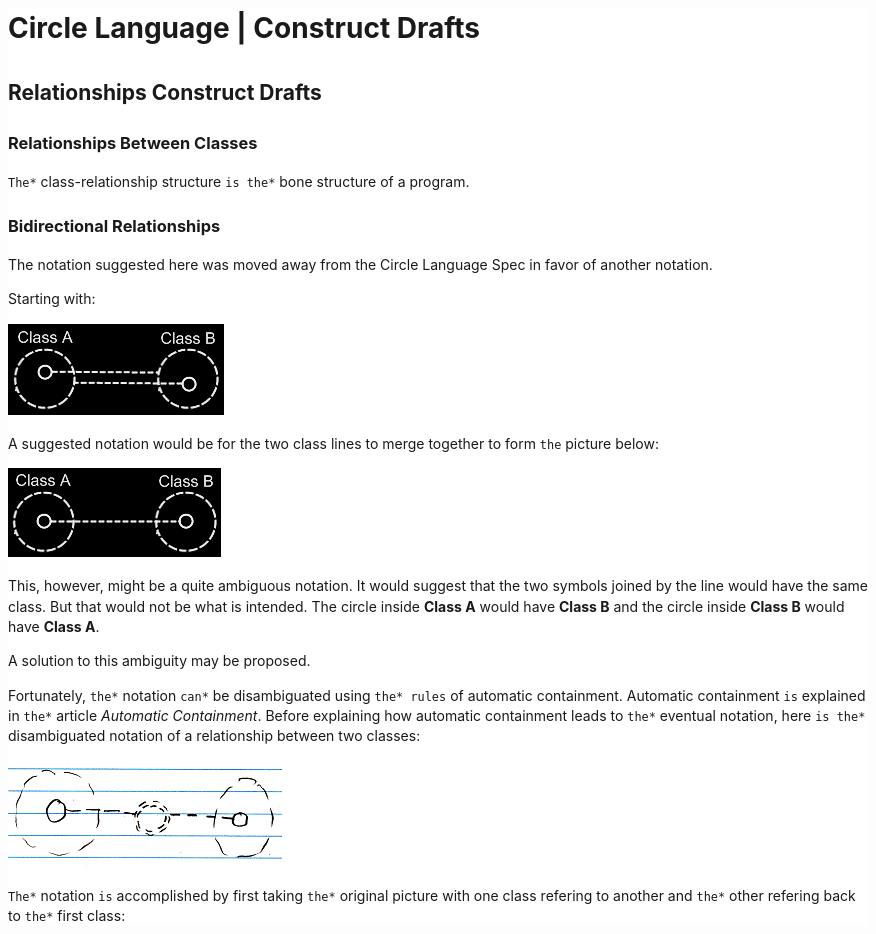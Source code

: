 ﻿Circle Language | Construct Drafts 
==================================

Relationships Construct Drafts
------------------------------

### Relationships Between Classes

`The*` class-relationship structure `is the*` bone structure of a program.

### Bidirectional Relationships

The notation suggested here was moved away from the Circle Language Spec in favor of another notation.

Starting with:

![](images/1.%20Relationships%20Construct%20Drafts.001.png)

A suggested notation would be for the two class lines to merge together to form `the` picture below:

![](images/1.%20Relationships%20Construct%20Drafts.002.png)

This, however, might be a quite ambiguous notation. It would suggest that the two symbols joined by the line would have the same class. But that would not be what is intended. The circle inside __Class A__ would have __Class B__ and the circle inside __Class B__ would have __Class A__.

A solution to this ambiguity may be proposed.

Fortunately, `the*` notation `can*` be disambiguated using `the* rules` of automatic containment. Automatic containment `is` explained in `the*` article *Automatic Containment*. Before explaining how automatic containment leads to `the*` eventual notation, here `is the*` disambiguated notation of a relationship between two classes:

![](images/1.%20Relationships%20Construct%20Drafts.003.png)

`The*` notation `is` accomplished by first taking `the*` original picture with one class refering to another and `the*` other refering back to `the*` first class:
